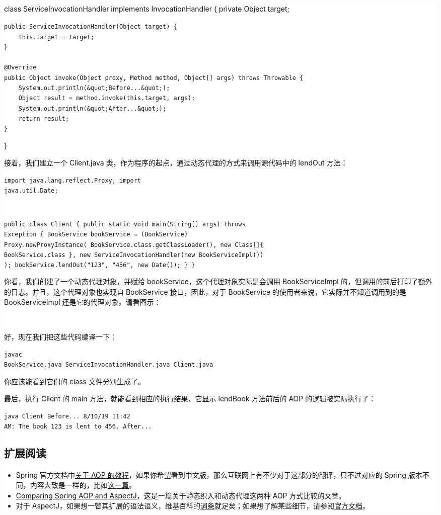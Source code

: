 class ServiceInvocationHandler implements InvocationHandler {
    private Object target;
 
    public ServiceInvocationHandler(Object target) {
        this.target = target;
    }
 
    @Override
    public Object invoke(Object proxy, Method method, Object[] args) throws Throwable {
        System.out.println(&quot;Before...&quot;);
        Object result = method.invoke(this.target, args);
        System.out.println(&quot;After...&quot;);
        return result;
    }
}
</code></pre><p>接着，我们建立一个 Client.java 类，作为程序的起点，通过动态代理的方式来调用源代码中的 lendOut 方法：</p><pre><code>import java.lang.reflect.Proxy;
import java.util.Date;

public class Client {
    public static void main(String[] args) throws Exception {
        BookService bookService = (BookService) Proxy.newProxyInstance(
                BookService.class.getClassLoader(),
                new Class[]{ BookService.class },
                new ServiceInvocationHandler(new BookServiceImpl())
            );
        bookService.lendOut(&quot;123&quot;, &quot;456&quot;, new Date());
    }
}
</code></pre><p>你看，我们创建了一个动态代理对象，并赋给 bookService，这个代理对象实际是会调用 BookServiceImpl 的，但调用的前后打印了额外的日志。并且，这个代理对象也实现自 BookService 接口，因此，对于 BookService 的使用者来说，它实际并不知道调用到的是 BookServiceImpl 还是它的代理对象。请看图示：</p><p><img src="https://static001.geekbang.org/resource/image/c3/9e/c39ca70be876a106e90e73d6946d849e.png" alt=""></p><p>好，现在我们把这些代码编译一下：</p><pre><code>javac BookService.java ServiceInvocationHandler.java Client.java
</code></pre><p>你应该能看到它们的 class 文件分别生成了。</p><p>最后，执行 Client 的 main 方法，就能看到相应的执行结果，它显示 lendBook 方法前后的 AOP 的逻辑被实际执行了：</p><pre><code>java Client
Before...
8/10/19 11:42 AM: The book 123 is lent to 456.
After...
</code></pre><h2>扩展阅读</h2><ul>
<li>Spring 官方文档中<a href="https://docs.spring.io/spring/docs/current/spring-framework-reference/core.html#aop">关于 AOP 的教程</a>，如果你希望看到中文版，那么互联网上有不少对于这部分的翻译，只不过对应的 Spring 版本不同，内容大致是一样的，比如<a href="https://blog.csdn.net/wengcheng_k/article/details/79952358">这一篇</a>。</li>
<li><a href="https://www.baeldung.com/spring-aop-vs-aspectj">Comparing Spring AOP and AspectJ</a>，这是一篇关于静态织入和动态代理这两种 AOP 方式比较的文章。</li>
<li>对于 AspectJ，如果想一瞥其扩展的语法语义，维基百科的<a href="https://en.wikipedia.org/wiki/AspectJ">词条</a>就足矣；如果想了解某些细节，请参阅<a href="https://www.eclipse.org/aspectj/doc/released/adk15notebook/index.html">官方文档</a>。</li>
</ul><p></p>